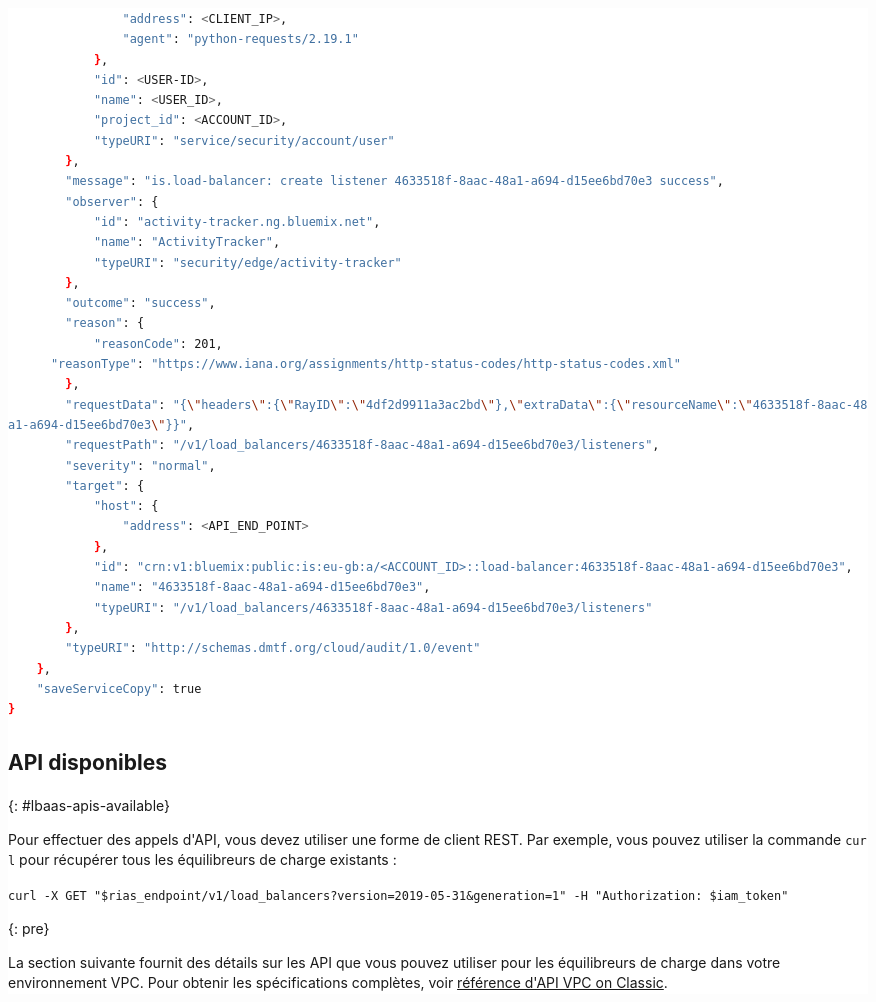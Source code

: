 ```bash
                "address": <CLIENT_IP>,
                "agent": "python-requests/2.19.1"
            },
            "id": <USER-ID>,
            "name": <USER_ID>,
            "project_id": <ACCOUNT_ID>,
            "typeURI": "service/security/account/user"
        },
        "message": "is.load-balancer: create listener 4633518f-8aac-48a1-a694-d15ee6bd70e3 success",
        "observer": {
            "id": "activity-tracker.ng.bluemix.net",
            "name": "ActivityTracker",
            "typeURI": "security/edge/activity-tracker"
        },
        "outcome": "success",
        "reason": {
            "reasonCode": 201,
      "reasonType": "https://www.iana.org/assignments/http-status-codes/http-status-codes.xml"
        },
        "requestData": "{\"headers\":{\"RayID\":\"4df2d9911a3ac2bd\"},\"extraData\":{\"resourceName\":\"4633518f-8aac-48a1-a694-d15ee6bd70e3\"}}",
        "requestPath": "/v1/load_balancers/4633518f-8aac-48a1-a694-d15ee6bd70e3/listeners",
        "severity": "normal",
        "target": {
            "host": {
                "address": <API_END_POINT>
            },
            "id": "crn:v1:bluemix:public:is:eu-gb:a/<ACCOUNT_ID>::load-balancer:4633518f-8aac-48a1-a694-d15ee6bd70e3",
            "name": "4633518f-8aac-48a1-a694-d15ee6bd70e3",
            "typeURI": "/v1/load_balancers/4633518f-8aac-48a1-a694-d15ee6bd70e3/listeners"
        },
        "typeURI": "http://schemas.dmtf.org/cloud/audit/1.0/event"
    },
    "saveServiceCopy": true
}
```

## API disponibles
{: #lbaas-apis-available}

Pour effectuer des appels d'API, vous devez utiliser une forme de client REST. Par exemple, vous pouvez utiliser la commande `curl` pour récupérer tous les équilibreurs de charge existants :

```
curl -X GET "$rias_endpoint/v1/load_balancers?version=2019-05-31&generation=1" -H "Authorization: $iam_token"
```
{: pre}

La section suivante fournit des détails sur les API que vous pouvez utiliser pour les équilibreurs de charge dans votre environnement VPC. Pour obtenir les spécifications complètes, voir [référence d'API VPC on Classic](https://{DomainName}/apidocs/vpc-on-classic#list-all-load-balancers).
